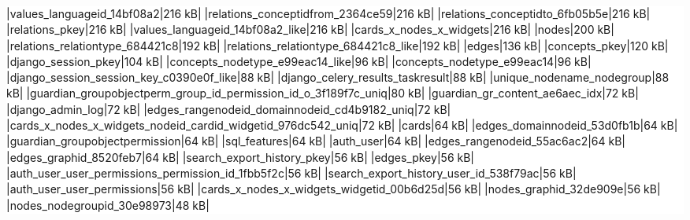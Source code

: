 |values_languageid_14bf08a2|216 kB|
|relations_conceptidfrom_2364ce59|216 kB|
|relations_conceptidto_6fb05b5e|216 kB|
|relations_pkey|216 kB|
|values_languageid_14bf08a2_like|216 kB|
|cards_x_nodes_x_widgets|216 kB|
|nodes|200 kB|
|relations_relationtype_684421c8|192 kB|
|relations_relationtype_684421c8_like|192 kB|
|edges|136 kB|
|concepts_pkey|120 kB|
|django_session_pkey|104 kB|
|concepts_nodetype_e99eac14_like|96 kB|
|concepts_nodetype_e99eac14|96 kB|
|django_session_session_key_c0390e0f_like|88 kB|
|django_celery_results_taskresult|88 kB|
|unique_nodename_nodegroup|88 kB|
|guardian_groupobjectperm_group_id_permission_id_o_3f189f7c_uniq|80 kB|
|guardian_gr_content_ae6aec_idx|72 kB|
|django_admin_log|72 kB|
|edges_rangenodeid_domainnodeid_cd4b9182_uniq|72 kB|
|cards_x_nodes_x_widgets_nodeid_cardid_widgetid_976dc542_uniq|72 kB|
|cards|64 kB|
|edges_domainnodeid_53d0fb1b|64 kB|
|guardian_groupobjectpermission|64 kB|
|sql_features|64 kB|
|auth_user|64 kB|
|edges_rangenodeid_55ac6ac2|64 kB|
|edges_graphid_8520feb7|64 kB|
|search_export_history_pkey|56 kB|
|edges_pkey|56 kB|
|auth_user_user_permissions_permission_id_1fbb5f2c|56 kB|
|search_export_history_user_id_538f79ac|56 kB|
|auth_user_user_permissions|56 kB|
|cards_x_nodes_x_widgets_widgetid_00b6d25d|56 kB|
|nodes_graphid_32de909e|56 kB|
|nodes_nodegroupid_30e98973|48 kB|